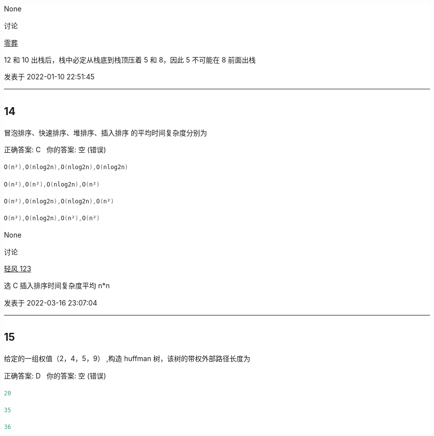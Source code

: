 None

讨论

[零葬](https://www.nowcoder.com/profile/75718849)

12 和 10 出栈后，栈中必定从栈底到栈顶压着 5 和 8，因此 5 不可能在 8 前面出栈

发表于 2022-01-10 22:51:45

* * *

## 14

冒泡排序、快速排序、堆排序、插入排序 的平均时间复杂度分别为

正确答案: C   你的答案: 空 (错误)

```cpp
O(n²),O(nlog2n),O(nlog2n),O(nlog2n)
```

```cpp
O(n²),O(n²),O(nlog2n),O(n²)
```

```cpp
O(n²),O(nlog2n),O(nlog2n),O(n²)
```

```cpp
O(n²),O(nlog2n),O(n²),O(n²)
```

None

讨论

[轻风 123](https://www.nowcoder.com/profile/158237750)

选 C 插入排序时间复杂度平均 n*n

发表于 2022-03-16 23:07:04

* * *

## 15

给定的一组权值（2，4，5，9） ,构造 huffman 树，该树的带权外部路径长度为

正确答案: D   你的答案: 空 (错误)

```cpp
20
```

```cpp
35
```

```cpp
36
```
